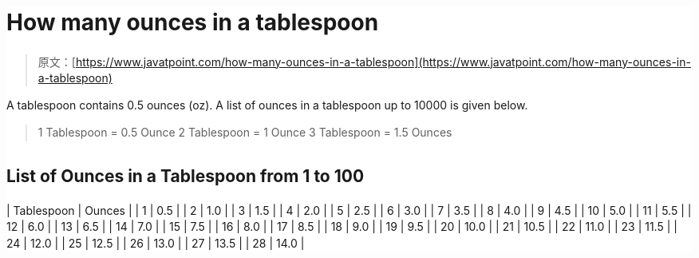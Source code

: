 # How many ounces in a tablespoon

> 原文：[https://www.javatpoint.com/how-many-ounces-in-a-tablespoon](https://www.javatpoint.com/how-many-ounces-in-a-tablespoon)

A tablespoon contains 0.5 ounces (oz). A list of ounces in a tablespoon up to 10000 is given below.

> 1 Tablespoon = 0.5 Ounce
> 2 Tablespoon = 1 Ounce
> 3 Tablespoon = 1.5 Ounces

## List of Ounces in a Tablespoon from 1 to 100

| Tablespoon | Ounces |
| 1 | 0.5 |
| 2 | 1.0 |
| 3 | 1.5 |
| 4 | 2.0 |
| 5 | 2.5 |
| 6 | 3.0 |
| 7 | 3.5 |
| 8 | 4.0 |
| 9 | 4.5 |
| 10 | 5.0 |
| 11 | 5.5 |
| 12 | 6.0 |
| 13 | 6.5 |
| 14 | 7.0 |
| 15 | 7.5 |
| 16 | 8.0 |
| 17 | 8.5 |
| 18 | 9.0 |
| 19 | 9.5 |
| 20 | 10.0 |
| 21 | 10.5 |
| 22 | 11.0 |
| 23 | 11.5 |
| 24 | 12.0 |
| 25 | 12.5 |
| 26 | 13.0 |
| 27 | 13.5 |
| 28 | 14.0 |